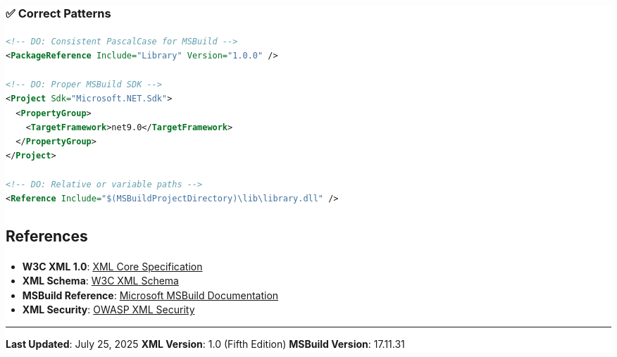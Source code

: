 ### ✅ **Correct Patterns**
```xml
<!-- DO: Consistent PascalCase for MSBuild -->
<PackageReference Include="Library" Version="1.0.0" />

<!-- DO: Proper MSBuild SDK -->
<Project Sdk="Microsoft.NET.Sdk">
  <PropertyGroup>
    <TargetFramework>net9.0</TargetFramework>
  </PropertyGroup>
</Project>

<!-- DO: Relative or variable paths -->
<Reference Include="$(MSBuildProjectDirectory)\lib\library.dll" />
```

## **References**
- **W3C XML 1.0**: [XML Core Specification](https://www.w3.org/TR/xml/)
- **XML Schema**: [W3C XML Schema](https://www.w3.org/TR/xmlschema11-1/)
- **MSBuild Reference**: [Microsoft MSBuild Documentation](https://learn.microsoft.com/en-us/visualstudio/msbuild/)
- **XML Security**: [OWASP XML Security](https://cheatsheetseries.owasp.org/cheatsheets/XML_Security_Cheat_Sheet.html)

---
**Last Updated**: July 25, 2025
**XML Version**: 1.0 (Fifth Edition)
**MSBuild Version**: 17.11.31
